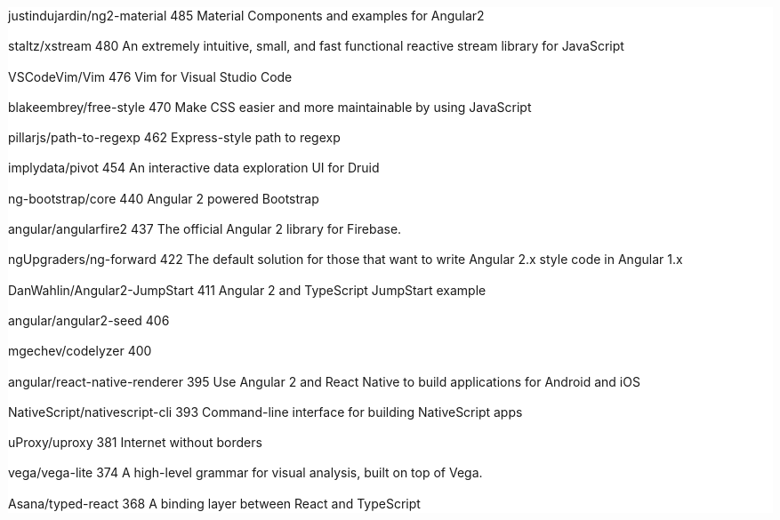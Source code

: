
justindujardin/ng2-material                485
Material Components and examples for Angular2


staltz/xstream                             480
An extremely intuitive, small, and fast functional reactive stream library for JavaScript


VSCodeVim/Vim                              476
Vim for Visual Studio Code


blakeembrey/free-style                     470
Make CSS easier and more maintainable by using JavaScript


pillarjs/path-to-regexp                    462
Express-style path to regexp


implydata/pivot                            454
An interactive data exploration UI for Druid


ng-bootstrap/core                          440
Angular 2 powered Bootstrap


angular/angularfire2                       437
The official Angular 2 library for Firebase.


ngUpgraders/ng-forward                     422
The default solution for those that want to write Angular 2.x style code in Angular 1.x


DanWahlin/Angular2-JumpStart               411
Angular 2 and TypeScript JumpStart example


angular/angular2-seed                      406



mgechev/codelyzer                          400



angular/react-native-renderer              395
Use Angular 2 and React Native to build applications for Android and iOS


NativeScript/nativescript-cli              393
Command-line interface for building NativeScript apps


uProxy/uproxy                              381
Internet without borders


vega/vega-lite                             374
A high-level grammar for visual analysis, built on top of Vega.


Asana/typed-react                          368
A binding layer between React and TypeScript
